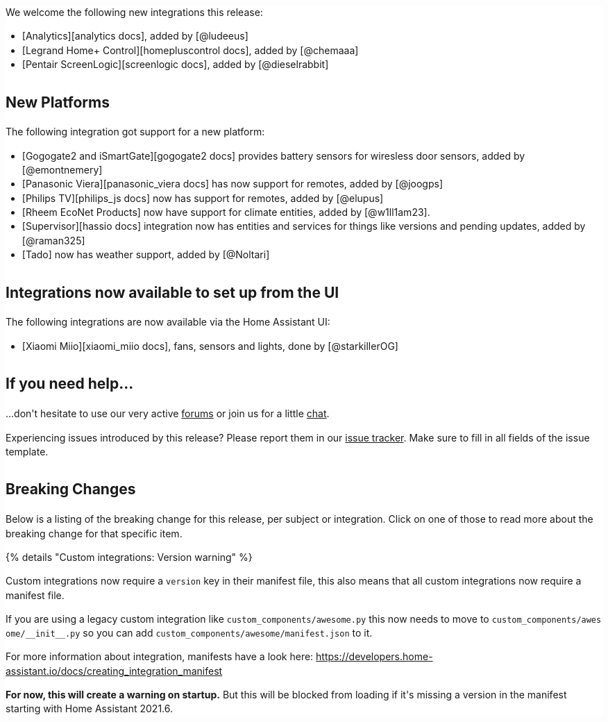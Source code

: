 We welcome the following new integrations this release:

- [Analytics][analytics docs], added by [@ludeeus]
- [Legrand Home+ Control][homepluscontrol docs], added by [@chemaaa]
- [Pentair ScreenLogic][screenlogic docs], added by [@dieselrabbit]

## New Platforms

The following integration got support for a new platform:

- [Gogogate2 and iSmartGate][gogogate2 docs] provides battery sensors for wiresless door sensors, added by [@emontnemery]
- [Panasonic Viera][panasonic_viera docs] has now support for remotes, added by [@joogps]
- [Philips TV][philips_js docs] now has support for remotes, added by [@elupus]
- [Rheem EcoNet Products] now have support for climate entities, added by [@w1ll1am23].
- [Supervisor][hassio docs] integration now has entities and services for things like versions and pending updates, added by [@raman325]
- [Tado] now has weather support, added by [@Noltari]

## Integrations now available to set up from the UI

The following integrations are now available via the Home Assistant UI:

- [Xiaomi Miio][xiaomi_miio docs], fans, sensors and lights, done by [@starkillerOG]

## If you need help...

...don't hesitate to use our very active [forums](https://community.home-assistant.io/) or join us for a little [chat](https://discord.gg/c5DvZ4e).

Experiencing issues introduced by this release? Please report them in our [issue tracker](https://github.com/home-assistant/core/issues). Make sure to fill in all fields of the issue template.



## Breaking Changes

Below is a listing of the breaking change for this release, per subject or
integration. Click on one of those to read more about the breaking change
for that specific item.

{% details "Custom integrations: Version warning" %}

Custom integrations now require a `version` key in their manifest file, this
also means that all custom integrations now require a manifest file.

If you are using a legacy custom integration like `custom_components/awesome.py`
this now needs to move to `custom_components/awesome/__init__.py` so you can
add `custom_components/awesome/manifest.json` to it.

For more information about integration, manifests have a look here:
<https://developers.home-assistant.io/docs/creating_integration_manifest>

**For now, this will create a warning on startup.** But this will be
blocked from loading if it's missing a version in the manifest starting with Home Assistant 2021.6.


[#12345]: https://www.home-assistant.io
[@frenck]: https://github.com/frenck
[lorem_ipsum docs]: https://www.home-assistant.io
